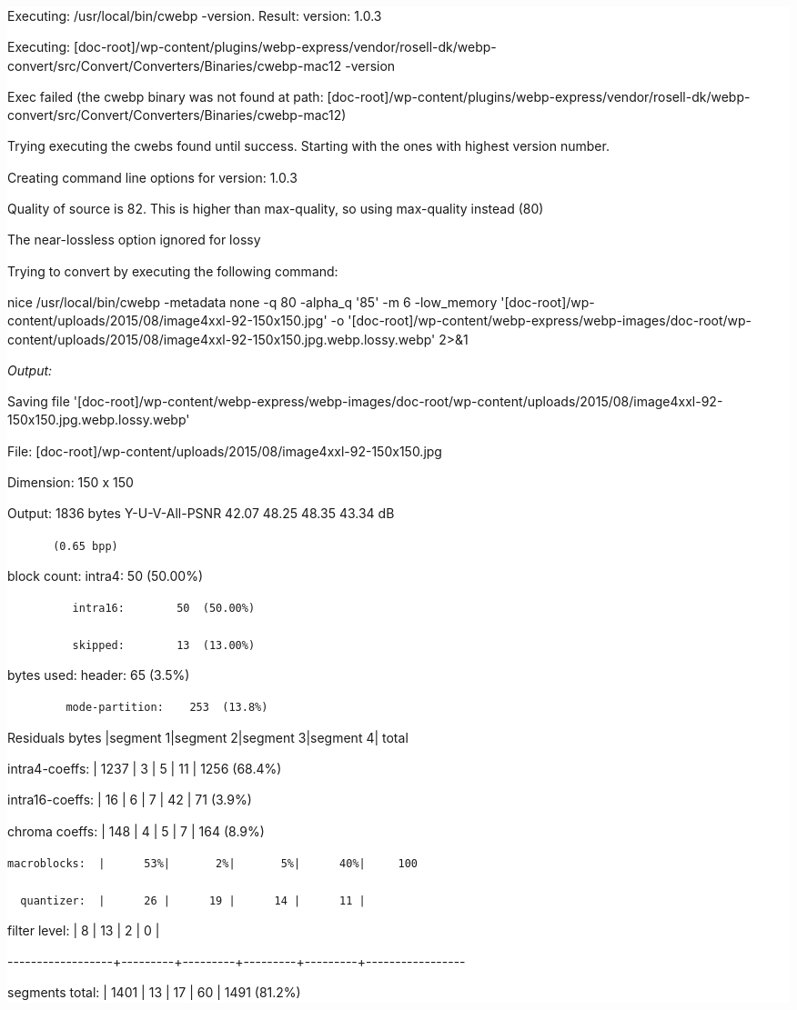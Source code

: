 Executing: /usr/local/bin/cwebp -version. Result: version: 1.0.3

Executing: [doc-root]/wp-content/plugins/webp-express/vendor/rosell-dk/webp-convert/src/Convert/Converters/Binaries/cwebp-mac12 -version

Exec failed (the cwebp binary was not found at path: [doc-root]/wp-content/plugins/webp-express/vendor/rosell-dk/webp-convert/src/Convert/Converters/Binaries/cwebp-mac12)

Trying executing the cwebs found until success. Starting with the ones with highest version number.

Creating command line options for version: 1.0.3

Quality of source is 82. This is higher than max-quality, so using max-quality instead (80)

The near-lossless option ignored for lossy

Trying to convert by executing the following command:

nice /usr/local/bin/cwebp -metadata none -q 80 -alpha_q '85' -m 6 -low_memory '[doc-root]/wp-content/uploads/2015/08/image4xxl-92-150x150.jpg' -o '[doc-root]/wp-content/webp-express/webp-images/doc-root/wp-content/uploads/2015/08/image4xxl-92-150x150.jpg.webp.lossy.webp' 2>&1


*Output:* 

Saving file '[doc-root]/wp-content/webp-express/webp-images/doc-root/wp-content/uploads/2015/08/image4xxl-92-150x150.jpg.webp.lossy.webp'

File:      [doc-root]/wp-content/uploads/2015/08/image4xxl-92-150x150.jpg

Dimension: 150 x 150

Output:    1836 bytes Y-U-V-All-PSNR 42.07 48.25 48.35   43.34 dB

           (0.65 bpp)

block count:  intra4:         50  (50.00%)

              intra16:        50  (50.00%)

              skipped:        13  (13.00%)

bytes used:  header:             65  (3.5%)

             mode-partition:    253  (13.8%)

 Residuals bytes  |segment 1|segment 2|segment 3|segment 4|  total

  intra4-coeffs:  |    1237 |       3 |       5 |      11 |    1256  (68.4%)

 intra16-coeffs:  |      16 |       6 |       7 |      42 |      71  (3.9%)

  chroma coeffs:  |     148 |       4 |       5 |       7 |     164  (8.9%)

    macroblocks:  |      53%|       2%|       5%|      40%|     100

      quantizer:  |      26 |      19 |      14 |      11 |

   filter level:  |       8 |      13 |       2 |       0 |

------------------+---------+---------+---------+---------+-----------------

 segments total:  |    1401 |      13 |      17 |      60 |    1491  (81.2%)

